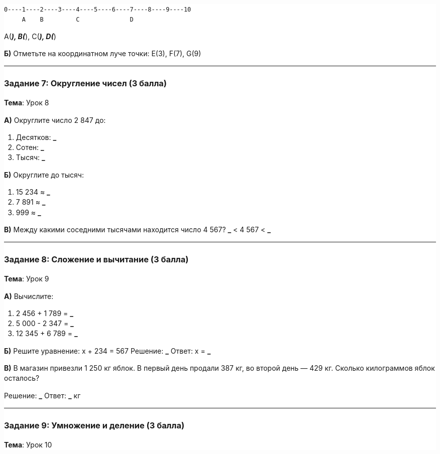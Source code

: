 ```
0----1----2----3----4----5----6----7----8----9----10
     A    B         C              D
```

A(**_), B(_**), C(**_), D(_**)

**Б)** Отметьте на координатном луче точки: E(3), F(7), G(9)

---

### Задание 7: Округление чисел (3 балла)

**Тема**: Урок 8

**А)** Округлите число 2 847 до:

1. Десятков: **\_**
2. Сотен: **\_**
3. Тысяч: **\_**

**Б)** Округлите до тысяч:

1. 15 234 ≈ **\_**
2. 7 891 ≈ **\_**
3. 999 ≈ **\_**

**В)** Между какими соседними тысячами находится число 4 567?
**\_** < 4 567 < **\_**

---

### Задание 8: Сложение и вычитание (3 балла)

**Тема**: Урок 9

**А)** Вычислите:

1. 2 456 + 1 789 = **\_**
2. 5 000 - 2 347 = **\_**
3. 12 345 + 6 789 = **\_**

**Б)** Решите уравнение:
x + 234 = 567
Решение: ****************\_****************
Ответ: x = **\_**

**В)** В магазин привезли 1 250 кг яблок. В первый день продали 387 кг, во второй день — 429 кг. Сколько килограммов яблок осталось?

Решение: ****************\_****************
Ответ: **\_** кг

---

### Задание 9: Умножение и деление (3 балла)

**Тема**: Урок 10
